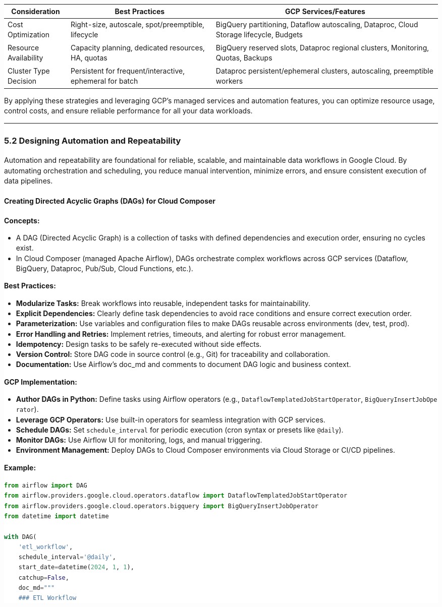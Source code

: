 | Consideration                | Best Practices                                         | GCP Services/Features                                  |
|------------------------------|-------------------------------------------------------|--------------------------------------------------------|
| Cost Optimization            | Right-size, autoscale, spot/preemptible, lifecycle    | BigQuery partitioning, Dataflow autoscaling, Dataproc, Cloud Storage lifecycle, Budgets |
| Resource Availability        | Capacity planning, dedicated resources, HA, quotas    | BigQuery reserved slots, Dataproc regional clusters, Monitoring, Quotas, Backups         |
| Cluster Type Decision        | Persistent for frequent/interactive, ephemeral for batch | Dataproc persistent/ephemeral clusters, autoscaling, preemptible workers                |

By applying these strategies and leveraging GCP’s managed services and automation features, you can optimize resource usage, control costs, and ensure reliable performance for all your data workloads.

---

### 5.2 Designing Automation and Repeatability

Automation and repeatability are foundational for reliable, scalable, and maintainable data workflows in Google Cloud. By automating orchestration and scheduling, you reduce manual intervention, minimize errors, and ensure consistent execution of data pipelines.

#### Creating Directed Acyclic Graphs (DAGs) for Cloud Composer

**Concepts:**
- A DAG (Directed Acyclic Graph) is a collection of tasks with defined dependencies and execution order, ensuring no cycles exist.
- In Cloud Composer (managed Apache Airflow), DAGs orchestrate complex workflows across GCP services (Dataflow, BigQuery, Dataproc, Pub/Sub, Cloud Functions, etc.).

**Best Practices:**
- **Modularize Tasks:** Break workflows into reusable, independent tasks for maintainability.
- **Explicit Dependencies:** Clearly define task dependencies to avoid race conditions and ensure correct execution order.
- **Parameterization:** Use variables and configuration files to make DAGs reusable across environments (dev, test, prod).
- **Error Handling and Retries:** Implement retries, timeouts, and alerting for robust error management.
- **Idempotency:** Design tasks to be safely re-executed without side effects.
- **Version Control:** Store DAG code in source control (e.g., Git) for traceability and collaboration.
- **Documentation:** Use Airflow’s doc_md and comments to document DAG logic and business context.

**GCP Implementation:**
- **Author DAGs in Python:** Define tasks using Airflow operators (e.g., `DataflowTemplatedJobStartOperator`, `BigQueryInsertJobOperator`).
- **Leverage GCP Operators:** Use built-in operators for seamless integration with GCP services.
- **Schedule DAGs:** Set `schedule_interval` for periodic execution (cron syntax or presets like `@daily`).
- **Monitor DAGs:** Use Airflow UI for monitoring, logs, and manual triggering.
- **Environment Management:** Deploy DAGs to Cloud Composer environments via Cloud Storage or CI/CD pipelines.

**Example:**
```python
from airflow import DAG
from airflow.providers.google.cloud.operators.dataflow import DataflowTemplatedJobStartOperator
from airflow.providers.google.cloud.operators.bigquery import BigQueryInsertJobOperator
from datetime import datetime

with DAG(
    'etl_workflow',
    schedule_interval='@daily',
    start_date=datetime(2024, 1, 1),
    catchup=False,
    doc_md="""
    ### ETL Workflow
```